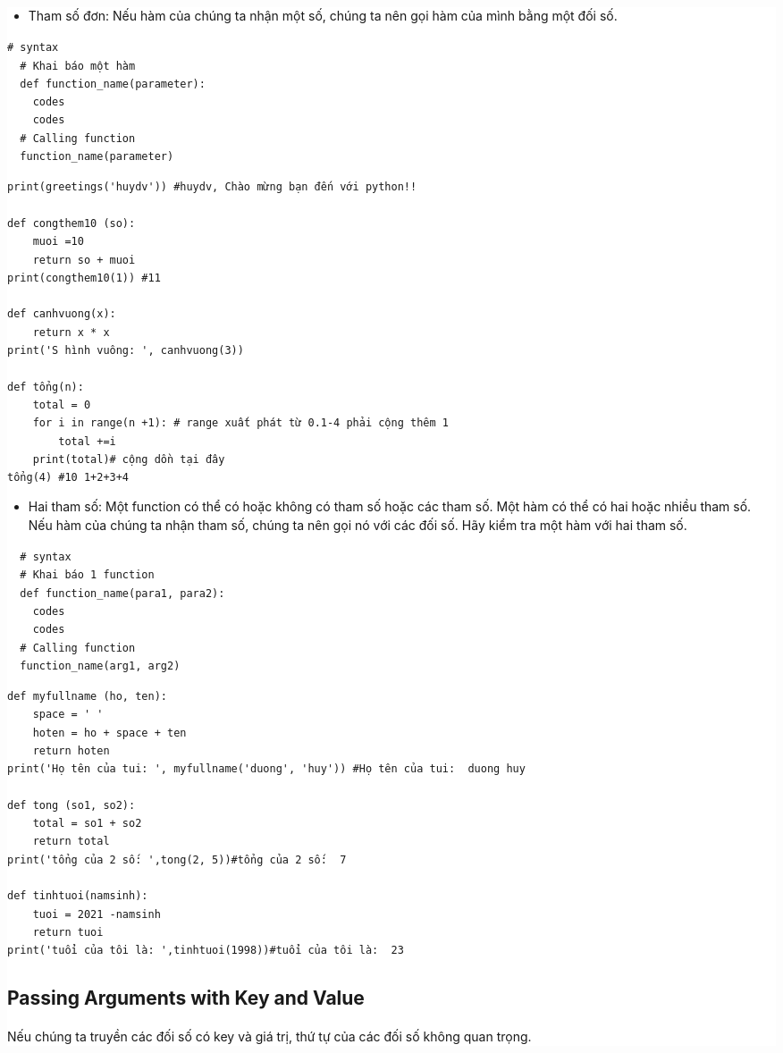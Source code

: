 * Tham số đơn: Nếu hàm của chúng ta nhận một số, chúng ta nên gọi hàm của mình bằng một đối số.

```
# syntax
  # Khai báo một hàm
  def function_name(parameter):
    codes
    codes
  # Calling function
  function_name(parameter)
```

```
print(greetings('huydv')) #huydv, Chào mừng bạn đến với python!!

def congthem10 (so):
    muoi =10
    return so + muoi
print(congthem10(1)) #11

def canhvuong(x):
    return x * x
print('S hình vuông: ', canhvuong(3))

def tổng(n):
    total = 0
    for i in range(n +1): # range xuất phát từ 0.1-4 phải cộng thêm 1
        total +=i
    print(total)# cộng dồn tại đây
tổng(4) #10 1+2+3+4
```

* Hai tham số: Một function có thể có hoặc không có tham số hoặc các tham số. Một hàm có thể có hai hoặc nhiều tham số. Nếu hàm của chúng ta nhận tham số, chúng ta nên gọi nó với các đối số. Hãy kiểm tra một hàm với hai tham số.

```
  # syntax
  # Khai báo 1 function
  def function_name(para1, para2):
    codes
    codes
  # Calling function
  function_name(arg1, arg2)
```

```
def myfullname (ho, ten):
    space = ' '
    hoten = ho + space + ten
    return hoten
print('Họ tên của tui: ', myfullname('duong', 'huy')) #Họ tên của tui:  duong huy

def tong (so1, so2):
    total = so1 + so2
    return total
print('tổng của 2 số: ',tong(2, 5))#tổng của 2 số:  7

def tinhtuoi(namsinh):
    tuoi = 2021 -namsinh
    return tuoi
print('tuổi của tôi là: ',tinhtuoi(1998))#tuổi của tôi là:  23
```
## Passing Arguments with Key and Value
Nếu chúng ta truyền các đối số có key và giá trị, thứ tự của các đối số không quan trọng.
```
```